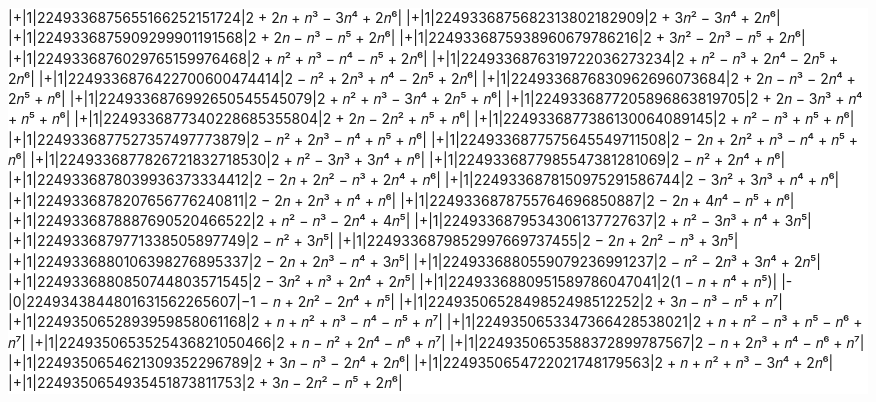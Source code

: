 |+|1|2249336875655166252151724|2 + 2𝑛 + 𝑛³ − 3𝑛⁴ + 2𝑛⁶|
|+|1|2249336875682313802182909|2 + 3𝑛² − 3𝑛⁴ + 2𝑛⁶|
|+|1|2249336875909299901191568|2 + 2𝑛 − 𝑛³ − 𝑛⁵ + 2𝑛⁶|
|+|1|2249336875938960679786216|2 + 3𝑛² − 2𝑛³ − 𝑛⁵ + 2𝑛⁶|
|+|1|2249336876029765159976468|2 + 𝑛² + 𝑛³ − 𝑛⁴ − 𝑛⁵ + 2𝑛⁶|
|+|1|2249336876319722036273234|2 + 𝑛² − 𝑛³ + 2𝑛⁴ − 2𝑛⁵ + 2𝑛⁶|
|+|1|2249336876422700600474414|2 − 𝑛² + 2𝑛³ + 𝑛⁴ − 2𝑛⁵ + 2𝑛⁶|
|+|1|2249336876830962696073684|2 + 2𝑛 − 𝑛³ − 2𝑛⁴ + 2𝑛⁵ + 𝑛⁶|
|+|1|2249336876992650545545079|2 + 𝑛² + 𝑛³ − 3𝑛⁴ + 2𝑛⁵ + 𝑛⁶|
|+|1|2249336877205896863819705|2 + 2𝑛 − 3𝑛³ + 𝑛⁴ + 𝑛⁵ + 𝑛⁶|
|+|1|2249336877340228685355804|2 + 2𝑛 − 2𝑛² + 𝑛⁵ + 𝑛⁶|
|+|1|2249336877386130064089145|2 + 𝑛² − 𝑛³ + 𝑛⁵ + 𝑛⁶|
|+|1|2249336877527357497773879|2 − 𝑛² + 2𝑛³ − 𝑛⁴ + 𝑛⁵ + 𝑛⁶|
|+|1|2249336877575645549711508|2 − 2𝑛 + 2𝑛² + 𝑛³ − 𝑛⁴ + 𝑛⁵ + 𝑛⁶|
|+|1|2249336877826721832718530|2 + 𝑛² − 3𝑛³ + 3𝑛⁴ + 𝑛⁶|
|+|1|2249336877985547381281069|2 − 𝑛² + 2𝑛⁴ + 𝑛⁶|
|+|1|2249336878039936373334412|2 − 2𝑛 + 2𝑛² − 𝑛³ + 2𝑛⁴ + 𝑛⁶|
|+|1|2249336878150975291586744|2 − 3𝑛² + 3𝑛³ + 𝑛⁴ + 𝑛⁶|
|+|1|2249336878207656776240811|2 − 2𝑛 + 2𝑛³ + 𝑛⁴ + 𝑛⁶|
|+|1|2249336878755764696850887|2 − 2𝑛 + 4𝑛⁴ − 𝑛⁵ + 𝑛⁶|
|+|1|2249336878887690520466522|2 + 𝑛² − 𝑛³ − 2𝑛⁴ + 4𝑛⁵|
|+|1|2249336879534306137727637|2 + 𝑛² − 3𝑛³ + 𝑛⁴ + 3𝑛⁵|
|+|1|2249336879771338505897749|2 − 𝑛² + 3𝑛⁵|
|+|1|2249336879852997669737455|2 − 2𝑛 + 2𝑛² − 𝑛³ + 3𝑛⁵|
|+|1|2249336880106398276895337|2 − 2𝑛 + 2𝑛³ − 𝑛⁴ + 3𝑛⁵|
|+|1|2249336880559079236991237|2 − 𝑛² − 2𝑛³ + 3𝑛⁴ + 2𝑛⁵|
|+|1|2249336880850744803571545|2 − 3𝑛² + 𝑛³ + 2𝑛⁴ + 2𝑛⁵|
|+|1|2249336880951589786047041|2(1 − 𝑛 + 𝑛⁴ + 𝑛⁵)|
|-|0|2249343844801631562265607|−1 − 𝑛 + 2𝑛² − 2𝑛⁴ + 𝑛⁵|
|+|1|2249350652849852498512252|2 + 3𝑛 − 𝑛³ − 𝑛⁵ + 𝑛⁷|
|+|1|2249350652893959858061168|2 + 𝑛 + 𝑛² + 𝑛³ − 𝑛⁴ − 𝑛⁵ + 𝑛⁷|
|+|1|2249350653347366428538021|2 + 𝑛 + 𝑛² − 𝑛³ + 𝑛⁵ − 𝑛⁶ + 𝑛⁷|
|+|1|2249350653525436821050466|2 + 𝑛 − 𝑛² + 2𝑛⁴ − 𝑛⁶ + 𝑛⁷|
|+|1|2249350653588372899787567|2 − 𝑛 + 2𝑛³ + 𝑛⁴ − 𝑛⁶ + 𝑛⁷|
|+|1|2249350654621309352296789|2 + 3𝑛 − 𝑛³ − 2𝑛⁴ + 2𝑛⁶|
|+|1|2249350654722021748179563|2 + 𝑛 + 𝑛² + 𝑛³ − 3𝑛⁴ + 2𝑛⁶|
|+|1|2249350654935451873811753|2 + 3𝑛 − 2𝑛² − 𝑛⁵ + 2𝑛⁶|